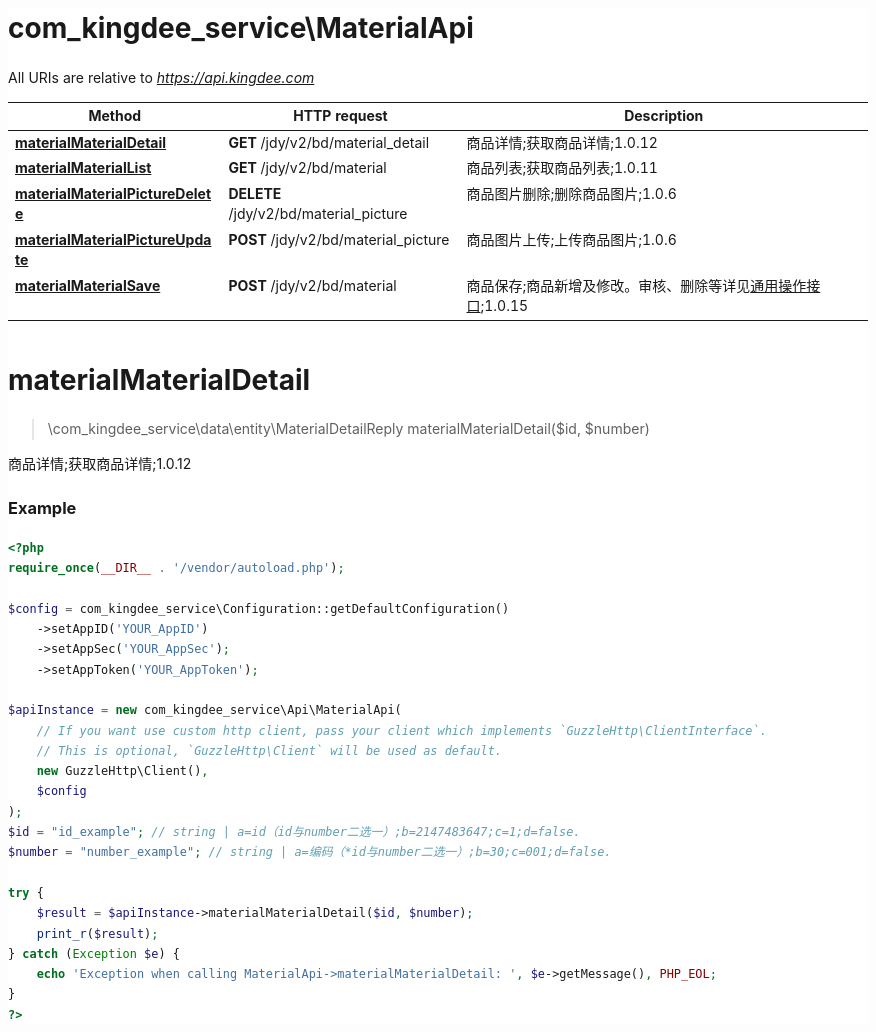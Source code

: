 # com_kingdee_service\MaterialApi

All URIs are relative to *https://api.kingdee.com*

Method | HTTP request | Description
------------- | ------------- | -------------
[**materialMaterialDetail**](MaterialApi.md#materialMaterialDetail) | **GET** /jdy/v2/bd/material_detail | 商品详情;获取商品详情;1.0.12
[**materialMaterialList**](MaterialApi.md#materialMaterialList) | **GET** /jdy/v2/bd/material | 商品列表;获取商品列表;1.0.11
[**materialMaterialPictureDelete**](MaterialApi.md#materialMaterialPictureDelete) | **DELETE** /jdy/v2/bd/material_picture | 商品图片删除;删除商品图片;1.0.6
[**materialMaterialPictureUpdate**](MaterialApi.md#materialMaterialPictureUpdate) | **POST** /jdy/v2/bd/material_picture | 商品图片上传;上传商品图片;1.0.6
[**materialMaterialSave**](MaterialApi.md#materialMaterialSave) | **POST** /jdy/v2/bd/material | 商品保存;商品新增及修改。审核、删除等详见[通用操作接口](https://open.jdy.com/#/files/api/detail?index&#x3D;2&amp;categrayId&#x3D;3cc8ee9a663e11eda5c84b5d383a2b93&amp;id&#x3D;9e804b8c712511eda0b39f724d124b07);1.0.15


# **materialMaterialDetail**
> \com_kingdee_service\data\entity\MaterialDetailReply materialMaterialDetail($id, $number)

商品详情;获取商品详情;1.0.12

### Example
```php
<?php
require_once(__DIR__ . '/vendor/autoload.php');

$config = com_kingdee_service\Configuration::getDefaultConfiguration()
    ->setAppID('YOUR_AppID')
    ->setAppSec('YOUR_AppSec');
    ->setAppToken('YOUR_AppToken');

$apiInstance = new com_kingdee_service\Api\MaterialApi(
    // If you want use custom http client, pass your client which implements `GuzzleHttp\ClientInterface`.
    // This is optional, `GuzzleHttp\Client` will be used as default.
    new GuzzleHttp\Client(),
    $config
);
$id = "id_example"; // string | a=id（id与number二选一）;b=2147483647;c=1;d=false.
$number = "number_example"; // string | a=编码（*id与number二选一）;b=30;c=001;d=false.

try {
    $result = $apiInstance->materialMaterialDetail($id, $number);
    print_r($result);
} catch (Exception $e) {
    echo 'Exception when calling MaterialApi->materialMaterialDetail: ', $e->getMessage(), PHP_EOL;
}
?>
```
